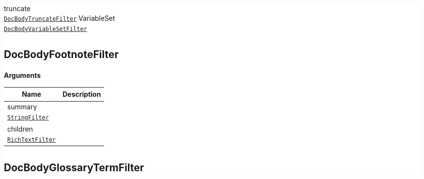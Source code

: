 </td>
</tr>
<tr>
<td>
truncate<br />
<a href="/docs/api/inputObjects#docbodytruncatefilter"><code>DocBodyTruncateFilter</code></a>
</td>
<td>

</td>
</tr>
<tr>
<td>
VariableSet<br />
<a href="/docs/api/inputObjects#docbodyvariablesetfilter"><code>DocBodyVariableSetFilter</code></a>
</td>
<td>

</td>
</tr>
</tbody>
</table>

## DocBodyFootnoteFilter



<p style={{ marginBottom: "0.4em" }}><strong>Arguments</strong></p>

<table>
<thead><tr><th>Name</th><th>Description</th></tr></thead>
<tbody>
<tr>
<td>
summary<br />
<a href="/docs/api/inputObjects#stringfilter"><code>StringFilter</code></a>
</td>
<td>

</td>
</tr>
<tr>
<td>
children<br />
<a href="/docs/api/inputObjects#richtextfilter"><code>RichTextFilter</code></a>
</td>
<td>

</td>
</tr>
</tbody>
</table>

## DocBodyGlossaryTermFilter
